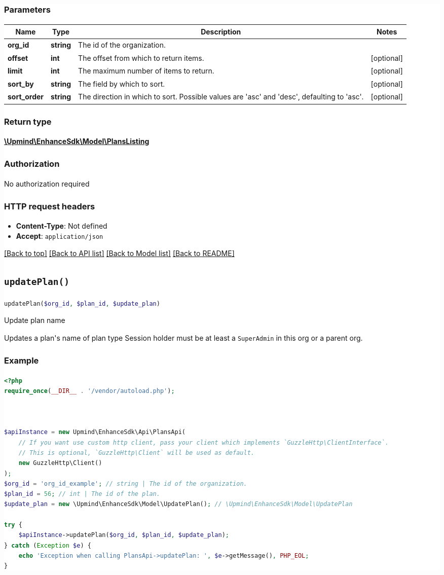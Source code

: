 ### Parameters

| Name | Type | Description  | Notes |
| ------------- | ------------- | ------------- | ------------- |
| **org_id** | **string**| The id of the organization. | |
| **offset** | **int**| The offset from which to return items. | [optional] |
| **limit** | **int**| The maximum number of items to return. | [optional] |
| **sort_by** | **string**| The field by which to sort. | [optional] |
| **sort_order** | **string**| The direction in which to sort. Possible values are &#39;asc&#39; and &#39;desc&#39;, defaulting to &#39;asc&#39;. | [optional] |

### Return type

[**\Upmind\EnhanceSdk\Model\PlansListing**](../Model/PlansListing.md)

### Authorization

No authorization required

### HTTP request headers

- **Content-Type**: Not defined
- **Accept**: `application/json`

[[Back to top]](#) [[Back to API list]](../../README.md#endpoints)
[[Back to Model list]](../../README.md#models)
[[Back to README]](../../README.md)

## `updatePlan()`

```php
updatePlan($org_id, $plan_id, $update_plan)
```

Update plan name

Updates a plan's name of plan type Session holder must be at least a `SuperAdmin` in this org or a parent org.

### Example

```php
<?php
require_once(__DIR__ . '/vendor/autoload.php');



$apiInstance = new Upmind\EnhanceSdk\Api\PlansApi(
    // If you want use custom http client, pass your client which implements `GuzzleHttp\ClientInterface`.
    // This is optional, `GuzzleHttp\Client` will be used as default.
    new GuzzleHttp\Client()
);
$org_id = 'org_id_example'; // string | The id of the organization.
$plan_id = 56; // int | The id of the plan.
$update_plan = new \Upmind\EnhanceSdk\Model\UpdatePlan(); // \Upmind\EnhanceSdk\Model\UpdatePlan

try {
    $apiInstance->updatePlan($org_id, $plan_id, $update_plan);
} catch (Exception $e) {
    echo 'Exception when calling PlansApi->updatePlan: ', $e->getMessage(), PHP_EOL;
}
```
